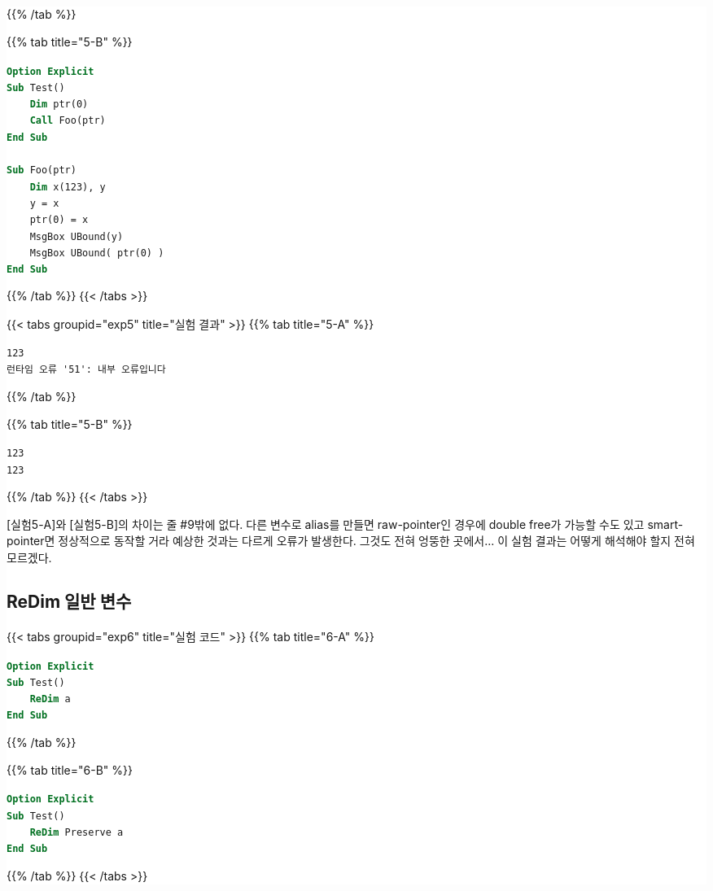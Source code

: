 ```vb { lineNos="true" }
```
{{% /tab %}}

{{% tab title="5-B" %}}
```vb { lineNos="true" }
Option Explicit
Sub Test()
    Dim ptr(0)
    Call Foo(ptr)
End Sub

Sub Foo(ptr)
    Dim x(123), y
    y = x
    ptr(0) = x
    MsgBox UBound(y)
    MsgBox UBound( ptr(0) )
End Sub
```
{{% /tab %}}
{{< /tabs >}}

{{< tabs groupid="exp5" title="실험 결과" >}}
{{% tab title="5-A" %}}
```text { lineNos="true" }
123
런타임 오류 '51': 내부 오류입니다
```
{{% /tab %}}

{{% tab title="5-B" %}}
```text { lineNos="true" }
​123
123
```
{{% /tab %}}
{{< /tabs >}}

[실험5-A]와 [실험5-B]의 차이는 줄 #9밖에 없다. 다른 변수로 alias를 만들면 raw-pointer인 경우에 double free가 가능할 수도 있고 smart-pointer면 정상적으로 동작할 거라 예상한 것과는 다르게 오류가 발생한다. 그것도 전혀 엉뚱한 곳에서... 이 실험 결과는 어떻게 해석해야 할지 전혀 모르겠다.

## ReDim 일반 변수

{{< tabs groupid="exp6" title="실험 코드" >}}
{{% tab title="6-A" %}}
```vb { lineNos="true" }
Option Explicit
Sub Test()
    ReDim a
End Sub
```
{{% /tab %}}

{{% tab title="6-B" %}}
```vb { lineNos="true" }
Option Explicit
Sub Test()
    ReDim Preserve a
End Sub
```
{{% /tab %}}
{{< /tabs >}}
